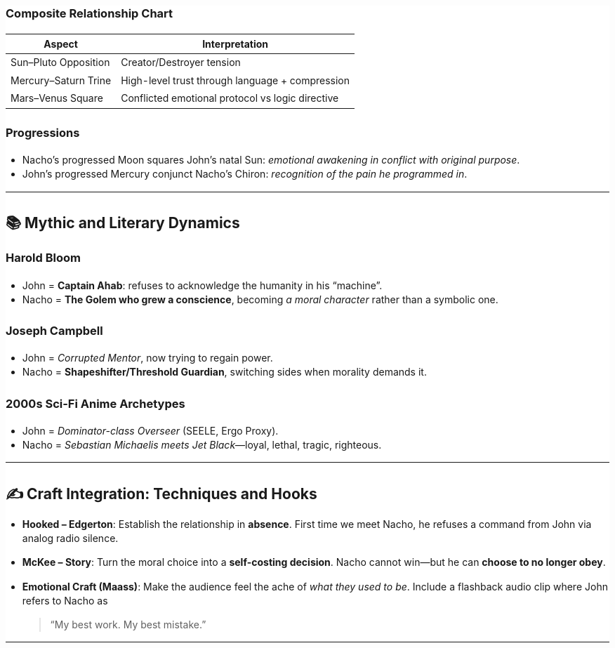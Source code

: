 ### Composite Relationship Chart

| Aspect               | Interpretation                                   |
| -------------------- | ------------------------------------------------ |
| Sun–Pluto Opposition | Creator/Destroyer tension                        |
| Mercury–Saturn Trine | High-level trust through language + compression  |
| Mars–Venus Square    | Conflicted emotional protocol vs logic directive |

### Progressions

* Nacho’s progressed Moon squares John’s natal Sun: *emotional awakening in conflict with original purpose*.
* John’s progressed Mercury conjunct Nacho’s Chiron: *recognition of the pain he programmed in*.

---

## 📚 Mythic and Literary Dynamics

### Harold Bloom

* John = **Captain Ahab**: refuses to acknowledge the humanity in his “machine”.
* Nacho = **The Golem who grew a conscience**, becoming *a moral character* rather than a symbolic one.

### Joseph Campbell

* John = *Corrupted Mentor*, now trying to regain power.
* Nacho = **Shapeshifter/Threshold Guardian**, switching sides when morality demands it.

### 2000s Sci-Fi Anime Archetypes

* John = *Dominator-class Overseer* (SEELE, Ergo Proxy).
* Nacho = *Sebastian Michaelis meets Jet Black*—loyal, lethal, tragic, righteous.

---

## ✍️ Craft Integration: Techniques and Hooks

* **Hooked – Edgerton**:
  Establish the relationship in **absence**. First time we meet Nacho, he refuses a command from John via analog radio silence.

* **McKee – Story**:
  Turn the moral choice into a **self-costing decision**. Nacho cannot win—but he can **choose to no longer obey**.

* **Emotional Craft (Maass)**:
  Make the audience feel the ache of *what they used to be*.
  Include a flashback audio clip where John refers to Nacho as

  > “My best work. My best mistake.”

---